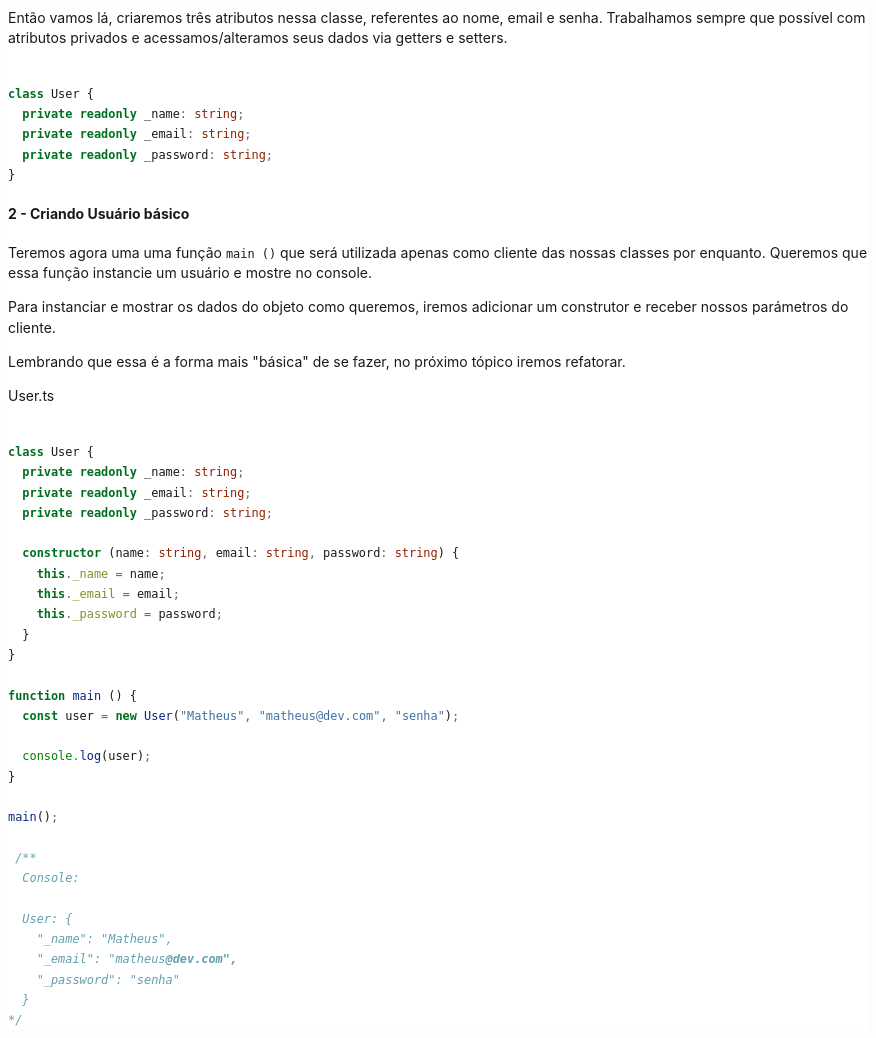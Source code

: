 Então vamos lá, criaremos três atributos nessa classe, referentes ao nome, email e senha. Trabalhamos sempre que possível com atributos privados e acessamos/alteramos seus dados via getters e setters.


```typescript

class User {
  private readonly _name: string;
  private readonly _email: string;
  private readonly _password: string;
}
```

#### 2 - Criando Usuário básico

Teremos agora uma uma função `main ()` que será utilizada apenas como cliente das nossas classes por enquanto. Queremos que essa função instancie um usuário e mostre no console.

Para instanciar e mostrar os dados do objeto como queremos, iremos adicionar um construtor e receber nossos parámetros do cliente.

Lembrando que essa é a forma mais "básica" de se fazer, no próximo tópico iremos refatorar.

User.ts
```typescript

class User {
  private readonly _name: string;
  private readonly _email: string;
  private readonly _password: string;

  constructor (name: string, email: string, password: string) {
    this._name = name;
    this._email = email;
    this._password = password;
  }
}

function main () {
  const user = new User("Matheus", "matheus@dev.com", "senha");

  console.log(user);
}

main();

 /**
  Console:

  User: {
    "_name": "Matheus",
    "_email": "matheus@dev.com",
    "_password": "senha"
  }
*/
```
